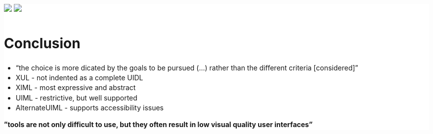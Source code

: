 ![](Pasted%20image%2020220208231712.png)
![](Pasted%20image%2020220208231728.png)

# Conclusion
- “the choice is more dicated by the goals to be pursued (…) rather than the different criteria [considered]”
- XUL - not indented as a complete UIDL
- XIML - most expressive and abstract
- UIML - restrictive, but well supported
- AlternateUIML - supports accessibility issues

**”tools are not only difficult to use, but they often result in low visual quality user interfaces”**

[^1]: J. Vanderdonckt and F. Bodart. Encapsulating knowledge for intelligent automatic interaction objects selection. In S. Ashlund, K. Mullet, A. Henderson, E. Hollnagel, and T. White, editors, Proceedings of the ACM Conference on Human Factors in Computing Systems InterCHI’93 (Amsterdam, 24-29 April 1993), pages 424–429, New York, 1993. ACM Press.
[^2]: M. Abrams, C. Phanouriou, A.L. Batongbacal, S. Williams, and J. Shuster. UIML: An Appliance-Independent XML User Interface Language. In A. Mendelzon, editor, Proceedings of 8th International World-Wide Web Conference WWW’8 (Toronto, May 11-14, 1999), Amsterdam, 1999. Elsevier Science Publishers.
[^3]: R. Merrick. Device independent user interfaces in XML, 2001. http://www.belchi.be/event.htm.
[^4]: http://www.ximl.org
[^5]: K. Luyten, C. Vandervelpen, and K. Coninx. Adaptable user interfaces in component based development for embedded systems. In Proceedings of the 9th Int. Workshop on Design, Specification, and Verification of Interactive Systems DSVIS’2002, (Rostock, June 12-14, 2002). Springer Verlag, 2002.
[^6]: Patern`o. F and Santoro. C. One model, many interfaces. In Ch Kolski and J. Vanderdonckt (Eds.), editors, Proceedings of the 4th International Conference on Computer-Aided Design of User Interfaces CADUI’2002 (Valenciennes, 15-17 May 2002), pages 143–154, Dordrecht, 2002. Kluwer Academics Publishers.
[^7]: A. Arsanjani, D. Chamberlain, and et al. (WSXL) web service experience language version, 2002. http://www-106.ibm.com/developerworks/library/ws-wsxl2/.
[^8]: XUL tutorial, 2003. http://www.xulplanet.com/tutorials/xultu/.
[^9]: T. Ball, Ch. Colby, P. Danielsen, L.J. Jagadeesan, R. Jagadeesan, K. Läufer, P. Matag, and K. Rehor. SISL: Several interfaces, single logic. Technical report, Loyola University, Chicago, January 6th, 2000.
[^10]: G. Zimmermann, G. Vanderheiden, and A. Gilman. Universal remote console - prototyping for the alternate interface access standard. In N. Carbonell and C. Stephanidis, editors, Universal Access: Theoretical Perspectives, Practice and Experience - 7th ERCIM UI4ALL Workshop (Oct. 2002, Paris, France). Springer-Verlag, 2002.
[^11]: A. Müller, P. Forbrig, and C. H. Cap. Model-based user interface design using markup concepts. In Ch. Johnson (Eds.), editor, In Proc. Of 8th International Workshop on Design, Specification, Verification of Interactive Systems DSV-IS’2001 (Glasgow, 13-15 Juin 2001), pages 16–27, Berlin, 2001. Springer-Verlag.